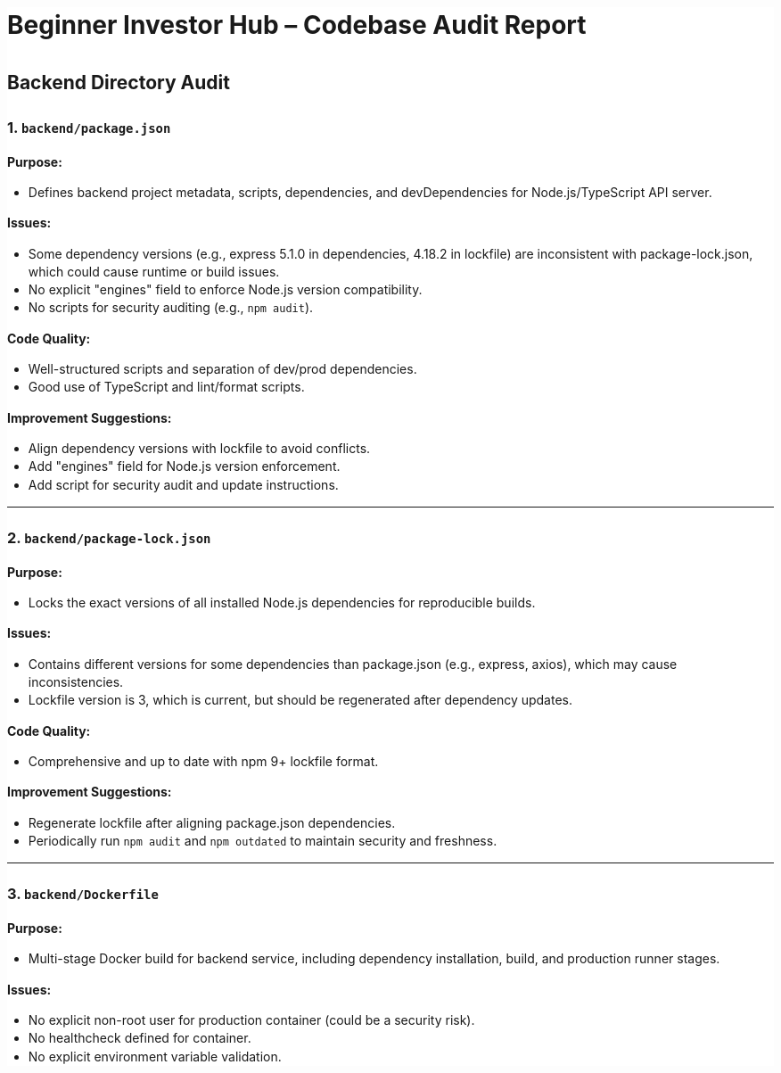 # Beginner Investor Hub – Codebase Audit Report

## Backend Directory Audit

### 1. `backend/package.json`
**Purpose:**
- Defines backend project metadata, scripts, dependencies, and devDependencies for Node.js/TypeScript API server.

**Issues:**
- Some dependency versions (e.g., express 5.1.0 in dependencies, 4.18.2 in lockfile) are inconsistent with package-lock.json, which could cause runtime or build issues.
- No explicit "engines" field to enforce Node.js version compatibility.
- No scripts for security auditing (e.g., `npm audit`).

**Code Quality:**
- Well-structured scripts and separation of dev/prod dependencies.
- Good use of TypeScript and lint/format scripts.

**Improvement Suggestions:**
- Align dependency versions with lockfile to avoid conflicts.
- Add "engines" field for Node.js version enforcement.
- Add script for security audit and update instructions.

---

### 2. `backend/package-lock.json`
**Purpose:**
- Locks the exact versions of all installed Node.js dependencies for reproducible builds.

**Issues:**
- Contains different versions for some dependencies than package.json (e.g., express, axios), which may cause inconsistencies.
- Lockfile version is 3, which is current, but should be regenerated after dependency updates.

**Code Quality:**
- Comprehensive and up to date with npm 9+ lockfile format.

**Improvement Suggestions:**
- Regenerate lockfile after aligning package.json dependencies.
- Periodically run `npm audit` and `npm outdated` to maintain security and freshness.

---

### 3. `backend/Dockerfile`
**Purpose:**
- Multi-stage Docker build for backend service, including dependency installation, build, and production runner stages.

**Issues:**
- No explicit non-root user for production container (could be a security risk).
- No healthcheck defined for container.
- No explicit environment variable validation.
